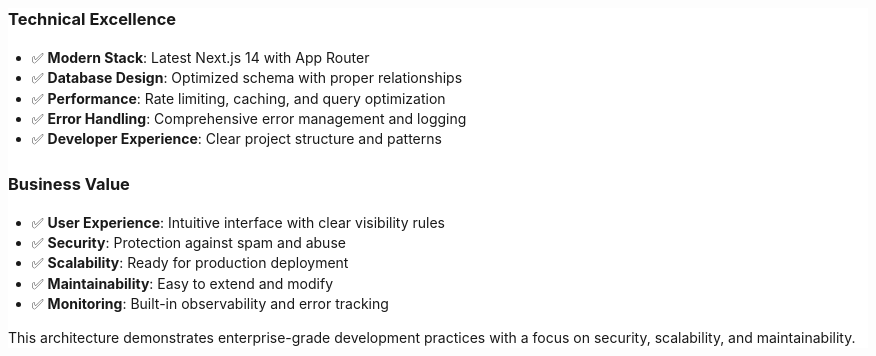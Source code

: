 ### **Technical Excellence**
- ✅ **Modern Stack**: Latest Next.js 14 with App Router
- ✅ **Database Design**: Optimized schema with proper relationships
- ✅ **Performance**: Rate limiting, caching, and query optimization
- ✅ **Error Handling**: Comprehensive error management and logging
- ✅ **Developer Experience**: Clear project structure and patterns

### **Business Value**
- ✅ **User Experience**: Intuitive interface with clear visibility rules
- ✅ **Security**: Protection against spam and abuse
- ✅ **Scalability**: Ready for production deployment
- ✅ **Maintainability**: Easy to extend and modify
- ✅ **Monitoring**: Built-in observability and error tracking

This architecture demonstrates enterprise-grade development practices with a focus on security, scalability, and maintainability.

